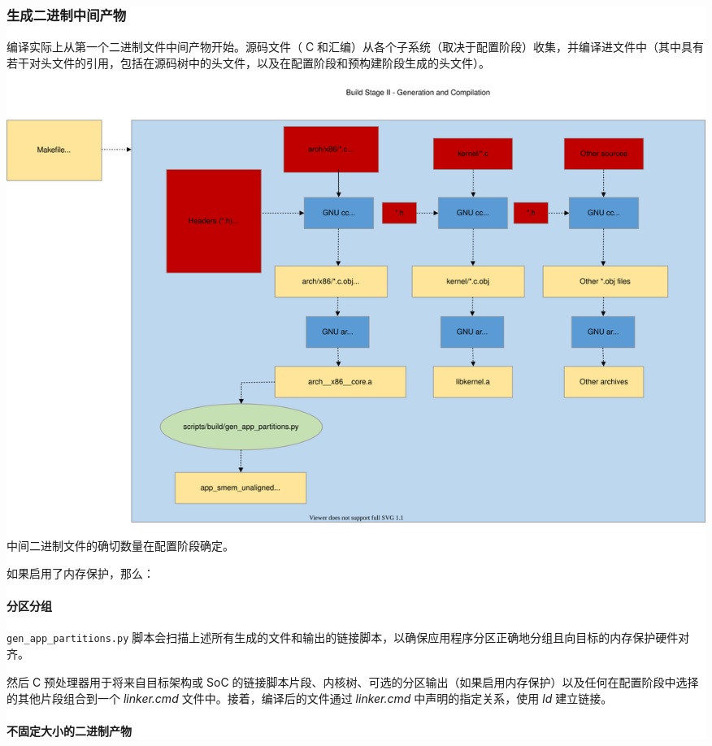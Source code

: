### 生成二进制中间产物

编译实际上从第一个二进制文件中间产物开始。源码文件（ C 和汇编）从各个子系统（取决于配置阶段）收集，并编译进文件中（其中具有若干对头文件的引用，包括在源码树中的头文件，以及在配置阶段和预构建阶段生成的头文件）。

![](../images/build-build-phase-2.svg)

中间二进制文件的确切数量在配置阶段确定。

如果启用了内存保护，那么：

<h4 style={{
 "background": "var(--ra-color-important)",
 "color": "var(--ra-color-note)",
  padding: 4 }}>分区分组</h4>

<div style={{ paddingLeft: 16 }}>

`gen_app_partitions.py` 脚本会扫描上述所有生成的文件和输出的链接脚本，以确保应用程序分区正确地分组且向目标的内存保护硬件对齐。

</div>

然后 C 预处理器用于将来自目标架构或 SoC 的链接脚本片段、内核树、可选的分区输出（如果启用内存保护）以及任何在配置阶段中选择的其他片段组合到一个 *linker.cmd* 文件中。接着，编译后的文件通过 *linker.cmd* 中声明的指定关系，使用 *ld* 建立链接。

<h4 style={{
 "background": "var(--ra-color-important)",
 "color": "var(--ra-color-note)",
  padding: 4 }}>不固定大小的二进制产物</h4>
